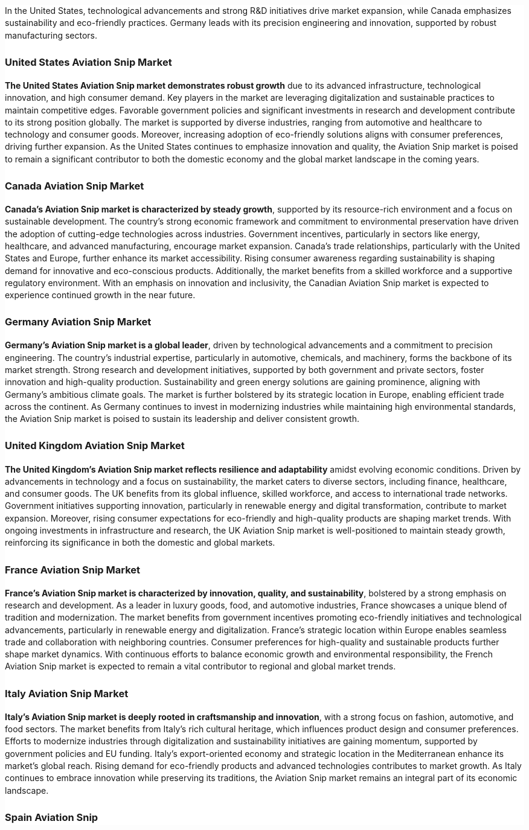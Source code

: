 In the United States, technological advancements and strong R&amp;D initiatives drive market expansion, while Canada emphasizes sustainability and eco-friendly practices. Germany leads with its precision engineering and innovation, supported by robust manufacturing sectors.</span></em></p></blockquote><h3><strong>United States Aviation Snip Market</strong></h3><p><strong>The United States Aviation Snip market demonstrates robust growth</strong> due to its advanced infrastructure, technological innovation, and high consumer demand. Key players in the market are leveraging digitalization and sustainable practices to maintain competitive edges. Favorable government policies and significant investments in research and development contribute to its strong position globally. The market is supported by diverse industries, ranging from automotive and healthcare to technology and consumer goods. Moreover, increasing adoption of eco-friendly solutions aligns with consumer preferences, driving further expansion. As the United States continues to emphasize innovation and quality, the Aviation Snip market is poised to remain a significant contributor to both the domestic economy and the global market landscape in the coming years.</p><h3><strong>Canada Aviation Snip Market</strong></h3><p><strong>Canada&rsquo;s Aviation Snip market is characterized by steady growth</strong>, supported by its resource-rich environment and a focus on sustainable development. The country&rsquo;s strong economic framework and commitment to environmental preservation have driven the adoption of cutting-edge technologies across industries. Government incentives, particularly in sectors like energy, healthcare, and advanced manufacturing, encourage market expansion. Canada&rsquo;s trade relationships, particularly with the United States and Europe, further enhance its market accessibility. Rising consumer awareness regarding sustainability is shaping demand for innovative and eco-conscious products. Additionally, the market benefits from a skilled workforce and a supportive regulatory environment. With an emphasis on innovation and inclusivity, the Canadian Aviation Snip market is expected to experience continued growth in the near future.</p><h3><strong>Germany Aviation Snip Market</strong></h3><p><strong>Germany&rsquo;s Aviation Snip market is a global leader</strong>, driven by technological advancements and a commitment to precision engineering. The country&rsquo;s industrial expertise, particularly in automotive, chemicals, and machinery, forms the backbone of its market strength. Strong research and development initiatives, supported by both government and private sectors, foster innovation and high-quality production. Sustainability and green energy solutions are gaining prominence, aligning with Germany&rsquo;s ambitious climate goals. The market is further bolstered by its strategic location in Europe, enabling efficient trade across the continent. As Germany continues to invest in modernizing industries while maintaining high environmental standards, the Aviation Snip market is poised to sustain its leadership and deliver consistent growth.</p><h3><strong>United Kingdom Aviation Snip Market</strong></h3><p><strong>The United Kingdom&rsquo;s Aviation Snip market reflects resilience and adaptability</strong> amidst evolving economic conditions. Driven by advancements in technology and a focus on sustainability, the market caters to diverse sectors, including finance, healthcare, and consumer goods. The UK benefits from its global influence, skilled workforce, and access to international trade networks. Government initiatives supporting innovation, particularly in renewable energy and digital transformation, contribute to market expansion. Moreover, rising consumer expectations for eco-friendly and high-quality products are shaping market trends. With ongoing investments in infrastructure and research, the UK Aviation Snip market is well-positioned to maintain steady growth, reinforcing its significance in both the domestic and global markets.</p><h3><strong>France Aviation Snip Market</strong></h3><p><strong>France&rsquo;s Aviation Snip market is characterized by innovation, quality, and sustainability</strong>, bolstered by a strong emphasis on research and development. As a leader in luxury goods, food, and automotive industries, France showcases a unique blend of tradition and modernization. The market benefits from government incentives promoting eco-friendly initiatives and technological advancements, particularly in renewable energy and digitalization. France&rsquo;s strategic location within Europe enables seamless trade and collaboration with neighboring countries. Consumer preferences for high-quality and sustainable products further shape market dynamics. With continuous efforts to balance economic growth and environmental responsibility, the French Aviation Snip market is expected to remain a vital contributor to regional and global market trends.</p><h3><strong>Italy Aviation Snip Market</strong></h3><p><strong>Italy&rsquo;s Aviation Snip market is deeply rooted in craftsmanship and innovation</strong>, with a strong focus on fashion, automotive, and food sectors. The market benefits from Italy&rsquo;s rich cultural heritage, which influences product design and consumer preferences. Efforts to modernize industries through digitalization and sustainability initiatives are gaining momentum, supported by government policies and EU funding. Italy&rsquo;s export-oriented economy and strategic location in the Mediterranean enhance its market&rsquo;s global reach. Rising demand for eco-friendly products and advanced technologies contributes to market growth. As Italy continues to embrace innovation while preserving its traditions, the Aviation Snip market remains an integral part of its economic landscape.</p><h3><strong>Spain Aviation Snip